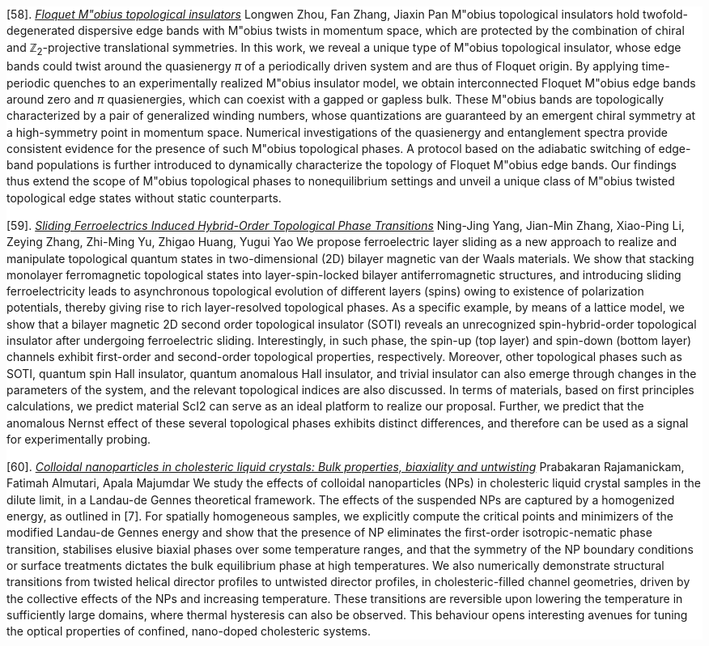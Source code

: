 [58]. [*Floquet M\"obius topological insulators*](https://arxiv.org/abs/2506.01401 "Floquet M\"obius topological insulators")
Longwen Zhou, Fan Zhang, Jiaxin Pan
M\"obius topological insulators hold twofold-degenerated dispersive edge bands with M\"obius twists in momentum space, which are protected by the combination of chiral and ${\mathbb Z}_2$-projective translational symmetries. In this work, we reveal a unique type of M\"obius topological insulator, whose edge bands could twist around the quasienergy $\pi$ of a periodically driven system and are thus of Floquet origin. By applying time-periodic quenches to an experimentally realized M\"obius insulator model, we obtain interconnected Floquet M\"obius edge bands around zero and $\pi$ quasienergies, which can coexist with a gapped or gapless bulk. These M\"obius bands are topologically characterized by a pair of generalized winding numbers, whose quantizations are guaranteed by an emergent chiral symmetry at a high-symmetry point in momentum space. Numerical investigations of the quasienergy and entanglement spectra provide consistent evidence for the presence of such M\"obius topological phases. A protocol based on the adiabatic switching of edge-band populations is further introduced to dynamically characterize the topology of Floquet M\"obius edge bands. Our findings thus extend the scope of M\"obius topological phases to nonequilibrium settings and unveil a unique class of M\"obius twisted topological edge states without static counterparts.

[59]. [*Sliding Ferroelectrics Induced Hybrid-Order Topological Phase Transitions*](https://arxiv.org/abs/2506.01402 "Sliding Ferroelectrics Induced Hybrid-Order Topological Phase Transitions")
Ning-Jing Yang, Jian-Min Zhang, Xiao-Ping Li, Zeying Zhang, Zhi-Ming Yu, Zhigao Huang, Yugui Yao
We propose ferroelectric layer sliding as a new approach to realize and manipulate topological quantum states in two-dimensional (2D) bilayer magnetic van der Waals materials. We show that stacking monolayer ferromagnetic topological states into layer-spin-locked bilayer antiferromagnetic structures, and introducing sliding ferroelectricity leads to asynchronous topological evolution of different layers (spins) owing to existence of polarization potentials, thereby giving rise to rich layer-resolved topological phases. As a specific example, by means of a lattice model, we show that a bilayer magnetic 2D second order topological insulator (SOTI) reveals an unrecognized spin-hybrid-order topological insulator after undergoing ferroelectric sliding. Interestingly, in such phase, the spin-up (top layer) and spin-down (bottom layer) channels exhibit first-order and second-order topological properties, respectively. Moreover, other topological phases such as SOTI, quantum spin Hall insulator, quantum anomalous Hall insulator, and trivial insulator can also emerge through changes in the parameters of the system, and the relevant topological indices are also discussed. In terms of materials, based on first principles calculations, we predict material ScI2 can serve as an ideal platform to realize our proposal. Further, we predict that the anomalous Nernst effect of these several topological phases exhibits distinct differences, and therefore can be used as a signal for experimentally probing.

[60]. [*Colloidal nanoparticles in cholesteric liquid crystals: Bulk properties, biaxiality and untwisting*](https://arxiv.org/abs/2506.01417 "Colloidal nanoparticles in cholesteric liquid crystals: Bulk properties, biaxiality and untwisting")
Prabakaran Rajamanickam, Fatimah Almutari, Apala Majumdar
We study the effects of colloidal nanoparticles (NPs) in cholesteric liquid crystal samples in the dilute limit, in a Landau-de Gennes theoretical framework. The effects of the suspended NPs are captured by a homogenized energy, as outlined in [7]. For spatially homogeneous samples, we explicitly compute the critical points and minimizers of the modified Landau-de Gennes energy and show that the presence of NP eliminates the first-order isotropic-nematic phase transition, stabilises elusive biaxial phases over some temperature ranges, and that the symmetry of the NP boundary conditions or surface treatments dictates the bulk equilibrium phase at high temperatures. We also numerically demonstrate structural transitions from twisted helical director profiles to untwisted director profiles, in cholesteric-filled channel geometries, driven by the collective effects of the NPs and increasing temperature. These transitions are reversible upon lowering the temperature in sufficiently large domains, where thermal hysteresis can also be observed. This behaviour opens interesting avenues for tuning the optical properties of confined, nano-doped cholesteric systems.
